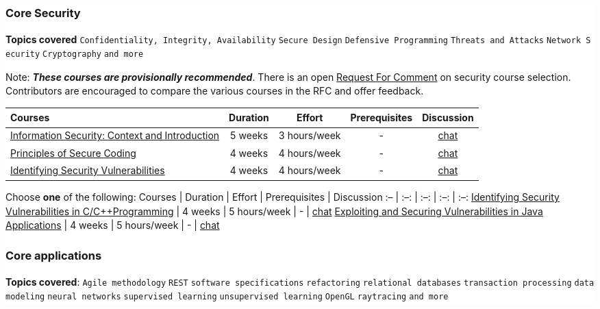### Core Security

**Topics covered** `Confidentiality, Integrity, Availability` `Secure Design` `Defensive Programming` `Threats and Attacks` `Network Security` `Cryptography` `and more`

Note: **_These courses are provisionally recommended_**. There is an open [Request For Comment](https://github.com/ossu/computer-science/issues/639) on security course selection. Contributors are encouraged to compare the various courses in the RFC and offer feedback.

<table><thead><tr class="header"><th style="text-align: left;">Courses</th><th style="text-align: center;">Duration</th><th style="text-align: center;">Effort</th><th style="text-align: center;">Prerequisites</th><th style="text-align: center;">Discussion</th></tr></thead><tbody><tr class="odd"><td style="text-align: left;"><a href="https://www.coursera.org/learn/information-security-data">Information Security: Context and Introduction</a></td><td style="text-align: center;">5 weeks</td><td style="text-align: center;">3 hours/week</td><td style="text-align: center;">-</td><td style="text-align: center;"><a href="https://discord.gg/8h6Rz8g">chat</a></td></tr><tr class="even"><td style="text-align: left;"><a href="https://www.coursera.org/learn/secure-coding-principles">Principles of Secure Coding</a></td><td style="text-align: center;">4 weeks</td><td style="text-align: center;">4 hours/week</td><td style="text-align: center;">-</td><td style="text-align: center;"><a href="https://discord.gg/5gMdeSK">chat</a></td></tr><tr class="odd"><td style="text-align: left;"><a href="https://www.coursera.org/learn/identifying-security-vulnerabilities">Identifying Security Vulnerabilities</a></td><td style="text-align: center;">4 weeks</td><td style="text-align: center;">4 hours/week</td><td style="text-align: center;">-</td><td style="text-align: center;"><a href="https://discord.gg/V78MjUS">chat</a></td></tr></tbody></table>

Choose **one** of the following: Courses | Duration | Effort | Prerequisites | Discussion :– | :–: | :–: | :–: | :–: [Identifying Security Vulnerabilities in C/C++Programming](https://www.coursera.org/learn/identifying-security-vulnerabilities-c-programming) | 4 weeks | 5 hours/week | - | [chat](https://discord.gg/Vbxce7A) [Exploiting and Securing Vulnerabilities in Java Applications](https://www.coursera.org/learn/exploiting-securing-vulnerabilities-java-applications) | 4 weeks | 5 hours/week | - | [chat](https://discord.gg/QxC22rR)

### Core applications

**Topics covered**: `Agile methodology` `REST` `software specifications` `refactoring` `relational databases` `transaction processing` `data modeling` `neural networks` `supervised learning` `unsupervised learning` `OpenGL` `raytracing` `and more`
